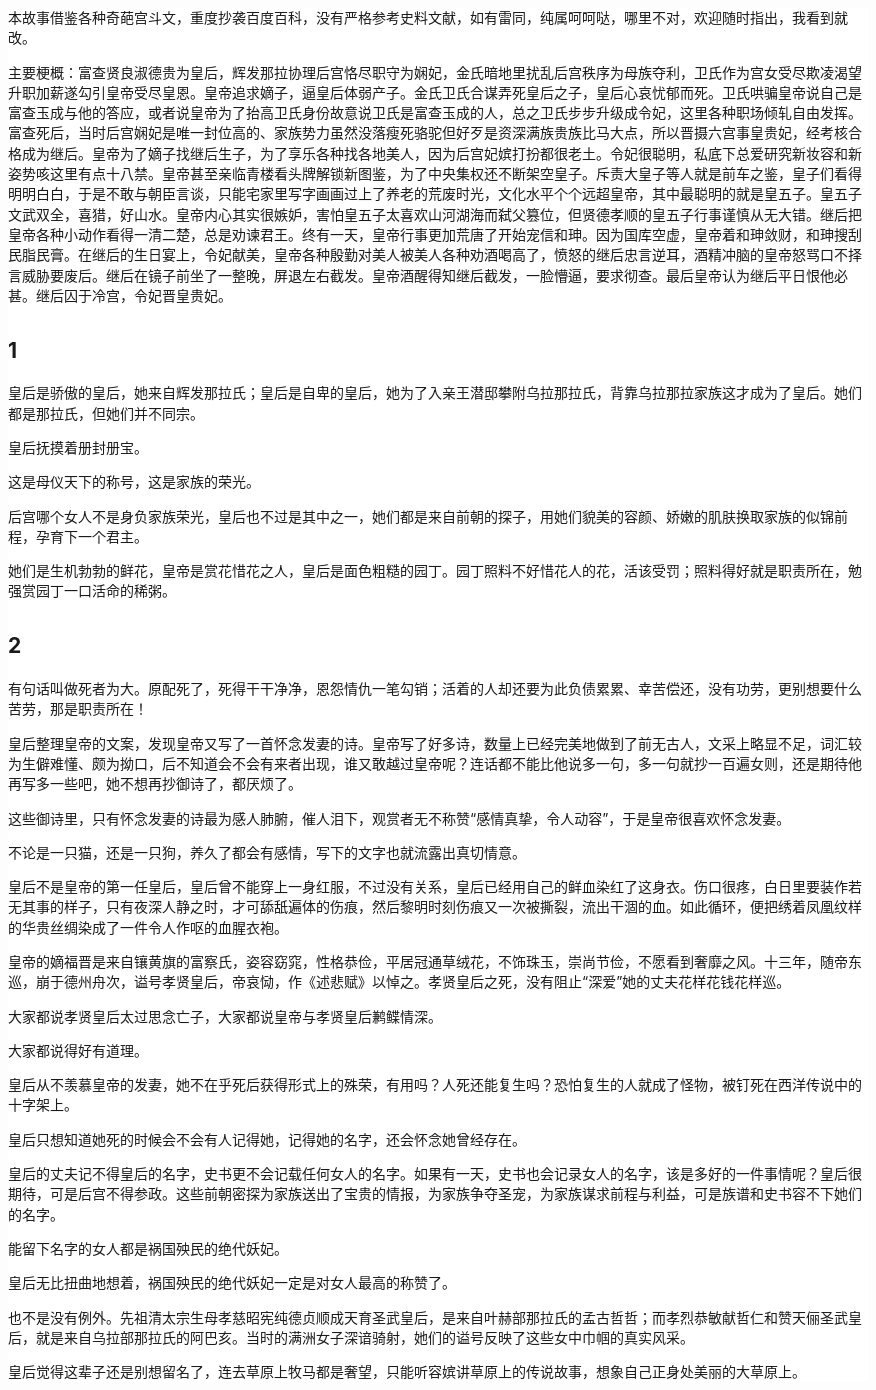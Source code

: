 本故事借鉴各种奇葩宫斗文，重度抄袭百度百科，没有严格参考史料文献，如有雷同，纯属呵呵哒，哪里不对，欢迎随时指出，我看到就改。

主要梗概：富查贤良淑德贵为皇后，辉发那拉协理后宫恪尽职守为娴妃，金氏暗地里扰乱后宫秩序为母族夺利，卫氏作为宫女受尽欺凌渴望升职加薪遂勾引皇帝受尽皇恩。皇帝追求嫡子，逼皇后体弱产子。金氏卫氏合谋弄死皇后之子，皇后心哀忧郁而死。卫氏哄骗皇帝说自己是富查玉成与他的答应，或者说皇帝为了抬高卫氏身份故意说卫氏是富查玉成的人，总之卫氏步步升级成令妃，这里各种职场倾轧自由发挥。富查死后，当时后宫娴妃是唯一封位高的、家族势力虽然没落瘦死骆驼但好歹是资深满族贵族比马大点，所以晋摄六宫事皇贵妃，经考核合格成为继后。皇帝为了嫡子找继后生子，为了享乐各种找各地美人，因为后宫妃嫔打扮都很老土。令妃很聪明，私底下总爱研究新妆容和新姿势咳这里有点十八禁。皇帝甚至亲临青楼看头牌解锁新图鉴，为了中央集权还不断架空皇子。斥责大皇子等人就是前车之鉴，皇子们看得明明白白，于是不敢与朝臣言谈，只能宅家里写字画画过上了养老的荒废时光，文化水平个个远超皇帝，其中最聪明的就是皇五子。皇五子文武双全，喜猎，好山水。皇帝内心其实很嫉妒，害怕皇五子太喜欢山河湖海而弑父篡位，但贤德孝顺的皇五子行事谨慎从无大错。继后把皇帝各种小动作看得一清二楚，总是劝谏君王。终有一天，皇帝行事更加荒唐了开始宠信和珅。因为国库空虚，皇帝着和珅敛财，和珅搜刮民脂民膏。在继后的生日宴上，令妃献美，皇帝各种殷勤对美人被美人各种劝酒喝高了，愤怒的继后忠言逆耳，酒精冲脑的皇帝怒骂口不择言威胁要废后。继后在镜子前坐了一整晚，屏退左右截发。皇帝酒醒得知继后截发，一脸懵逼，要求彻查。最后皇帝认为继后平日恨他必甚。继后囚于冷宫，令妃晋皇贵妃。



## 1

皇后是骄傲的皇后，她来自辉发那拉氏；皇后是自卑的皇后，她为了入亲王潜邸攀附乌拉那拉氏，背靠乌拉那拉家族这才成为了皇后。她们都是那拉氏，但她们并不同宗。

皇后抚摸着册封册宝。

这是母仪天下的称号，这是家族的荣光。

后宫哪个女人不是身负家族荣光，皇后也不过是其中之一，她们都是来自前朝的探子，用她们貌美的容颜、娇嫩的肌肤换取家族的似锦前程，孕育下一个君主。

她们是生机勃勃的鲜花，皇帝是赏花惜花之人，皇后是面色粗糙的园丁。园丁照料不好惜花人的花，活该受罚；照料得好就是职责所在，勉强赏园丁一口活命的稀粥。

## 2

有句话叫做死者为大。原配死了，死得干干净净，恩怨情仇一笔勾销；活着的人却还要为此负债累累、幸苦偿还，没有功劳，更别想要什么苦劳，那是职责所在！

皇后整理皇帝的文案，发现皇帝又写了一首怀念发妻的诗。皇帝写了好多诗，数量上已经完美地做到了前无古人，文采上略显不足，词汇较为生僻难懂、颇为拗口，后不知道会不会有来者出现，谁又敢越过皇帝呢？连话都不能比他说多一句，多一句就抄一百遍女则，还是期待他再写多一些吧，她不想再抄御诗了，都厌烦了。

这些御诗里，只有怀念发妻的诗最为感人肺腑，催人泪下，观赏者无不称赞“感情真挚，令人动容”，于是皇帝很喜欢怀念发妻。

不论是一只猫，还是一只狗，养久了都会有感情，写下的文字也就流露出真切情意。

皇后不是皇帝的第一任皇后，皇后曾不能穿上一身红服，不过没有关系，皇后已经用自己的鲜血染红了这身衣。伤口很疼，白日里要装作若无其事的样子，只有夜深人静之时，才可舔舐遍体的伤痕，然后黎明时刻伤痕又一次被撕裂，流出干涸的血。如此循环，便把绣着凤凰纹样的华贵丝绸染成了一件令人作呕的血腥衣袍。

皇帝的嫡福晋是来自镶黄旗的富察氏，姿容窈窕，性格恭俭，平居冠通草绒花，不饰珠玉，崇尚节俭，不愿看到奢靡之风。十三年，随帝东巡，崩于德州舟次，谥号孝贤皇后，帝哀恸，作《述悲赋》以悼之。孝贤皇后之死，没有阻止“深爱”她的丈夫花样花钱花样巡。

大家都说孝贤皇后太过思念亡子，大家都说皇帝与孝贤皇后鹣鲽情深。

大家都说得好有道理。

皇后从不羡慕皇帝的发妻，她不在乎死后获得形式上的殊荣，有用吗？人死还能复生吗？恐怕复生的人就成了怪物，被钉死在西洋传说中的十字架上。

皇后只想知道她死的时候会不会有人记得她，记得她的名字，还会怀念她曾经存在。

皇后的丈夫记不得皇后的名字，史书更不会记载任何女人的名字。如果有一天，史书也会记录女人的名字，该是多好的一件事情呢？皇后很期待，可是后宫不得参政。这些前朝密探为家族送出了宝贵的情报，为家族争夺圣宠，为家族谋求前程与利益，可是族谱和史书容不下她们的名字。

能留下名字的女人都是祸国殃民的绝代妖妃。

皇后无比扭曲地想着，祸国殃民的绝代妖妃一定是对女人最高的称赞了。

也不是没有例外。先祖清太宗生母孝慈昭宪纯德贞顺成天育圣武皇后，是来自叶赫部那拉氏的孟古哲哲；而孝烈恭敏献哲仁和赞天俪圣武皇后，就是来自乌拉部那拉氏的阿巴亥。当时的满洲女子深谙骑射，她们的谥号反映了这些女中巾帼的真实风采。

皇后觉得这辈子还是别想留名了，连去草原上牧马都是奢望，只能听容嫔讲草原上的传说故事，想象自己正身处美丽的大草原上。
